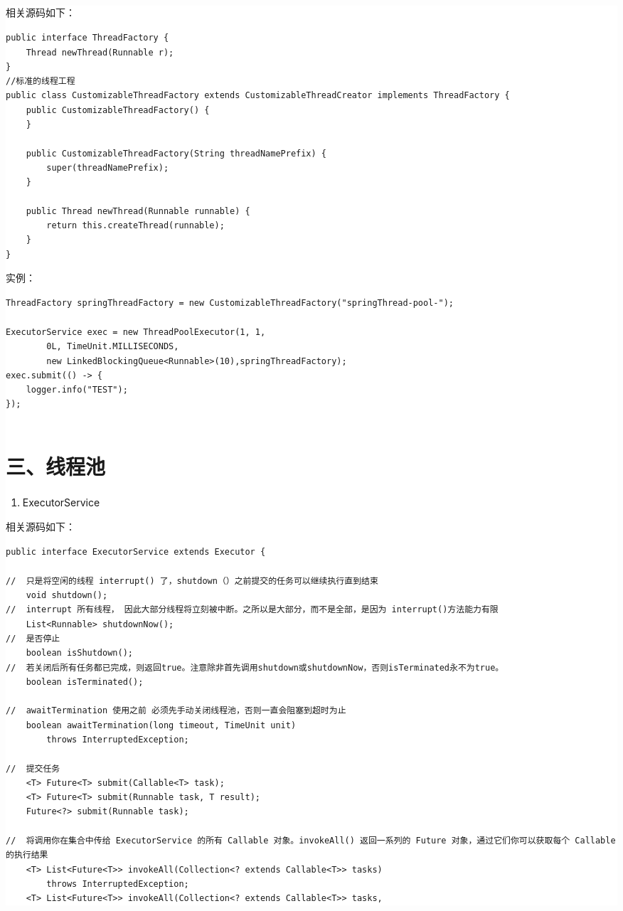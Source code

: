 相关源码如下：
```
public interface ThreadFactory {
    Thread newThread(Runnable r);
}
//标准的线程工程
public class CustomizableThreadFactory extends CustomizableThreadCreator implements ThreadFactory {
    public CustomizableThreadFactory() {
    }

    public CustomizableThreadFactory(String threadNamePrefix) {
        super(threadNamePrefix);
    }

    public Thread newThread(Runnable runnable) {
        return this.createThread(runnable);
    }
}
```

实例：
```
ThreadFactory springThreadFactory = new CustomizableThreadFactory("springThread-pool-");

ExecutorService exec = new ThreadPoolExecutor(1, 1,
		0L, TimeUnit.MILLISECONDS,
		new LinkedBlockingQueue<Runnable>(10),springThreadFactory);
exec.submit(() -> {
	logger.info("TEST");
});


```

# 三、线程池

1. ExecutorService

相关源码如下：
```
public interface ExecutorService extends Executor {

//	只是将空闲的线程 interrupt() 了，shutdown（）之前提交的任务可以继续执行直到结束
    void shutdown();
//	interrupt 所有线程， 因此大部分线程将立刻被中断。之所以是大部分，而不是全部，是因为 interrupt()方法能力有限
    List<Runnable> shutdownNow();
//	是否停止
    boolean isShutdown();
//	若关闭后所有任务都已完成，则返回true。注意除非首先调用shutdown或shutdownNow，否则isTerminated永不为true。
    boolean isTerminated();
	
//	awaitTermination 使用之前 必须先手动关闭线程池，否则一直会阻塞到超时为止
    boolean awaitTermination(long timeout, TimeUnit unit)
        throws InterruptedException;
		
//	提交任务
    <T> Future<T> submit(Callable<T> task);
    <T> Future<T> submit(Runnable task, T result);
    Future<?> submit(Runnable task);
	
//	将调用你在集合中传给 ExecutorService 的所有 Callable 对象。invokeAll() 返回一系列的 Future 对象，通过它们你可以获取每个 Callable 的执行结果
    <T> List<Future<T>> invokeAll(Collection<? extends Callable<T>> tasks)
        throws InterruptedException;
    <T> List<Future<T>> invokeAll(Collection<? extends Callable<T>> tasks,
```